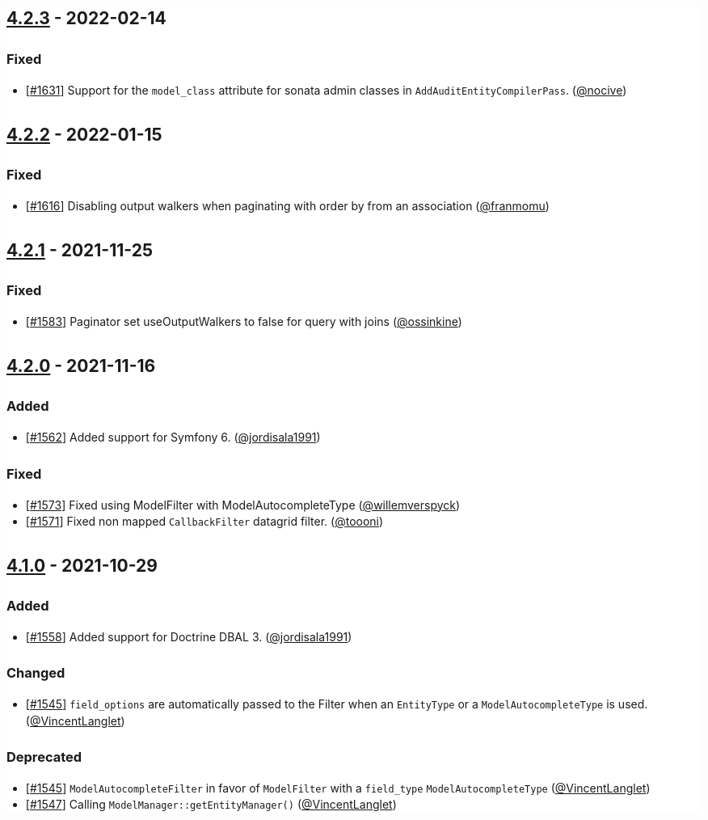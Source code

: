 ## [4.2.3](https://github.com/sonata-project/SonataDoctrineORMAdminBundle/compare/4.2.2...4.2.3) - 2022-02-14
### Fixed
- [[#1631](https://github.com/sonata-project/SonataDoctrineORMAdminBundle/pull/1631)] Support for the `model_class` attribute for sonata admin classes in `AddAuditEntityCompilerPass`. ([@nocive](https://github.com/nocive))

## [4.2.2](https://github.com/sonata-project/SonataDoctrineORMAdminBundle/compare/4.2.1...4.2.2) - 2022-01-15
### Fixed
- [[#1616](https://github.com/sonata-project/SonataDoctrineORMAdminBundle/pull/1616)] Disabling output walkers when paginating with order by from an association ([@franmomu](https://github.com/franmomu))

## [4.2.1](https://github.com/sonata-project/SonataDoctrineORMAdminBundle/compare/4.2.0...4.2.1) - 2021-11-25
### Fixed
- [[#1583](https://github.com/sonata-project/SonataDoctrineORMAdminBundle/pull/1583)] Paginator set useOutputWalkers to false for query with joins ([@ossinkine](https://github.com/ossinkine))

## [4.2.0](https://github.com/sonata-project/SonataDoctrineORMAdminBundle/compare/4.1.0...4.2.0) - 2021-11-16
### Added
- [[#1562](https://github.com/sonata-project/SonataDoctrineORMAdminBundle/pull/1562)] Added support for Symfony 6. ([@jordisala1991](https://github.com/jordisala1991))

### Fixed
- [[#1573](https://github.com/sonata-project/SonataDoctrineORMAdminBundle/pull/1573)] Fixed using ModelFilter with ModelAutocompleteType ([@willemverspyck](https://github.com/willemverspyck))
- [[#1571](https://github.com/sonata-project/SonataDoctrineORMAdminBundle/pull/1571)] Fixed non mapped `CallbackFilter` datagrid filter. ([@toooni](https://github.com/toooni))

## [4.1.0](https://github.com/sonata-project/SonataDoctrineORMAdminBundle/compare/4.0.0...4.1.0) - 2021-10-29
### Added
- [[#1558](https://github.com/sonata-project/SonataDoctrineORMAdminBundle/pull/1558)] Added support for Doctrine DBAL 3. ([@jordisala1991](https://github.com/jordisala1991))

### Changed
- [[#1545](https://github.com/sonata-project/SonataDoctrineORMAdminBundle/pull/1545)] `field_options` are automatically passed to the Filter when an `EntityType` or a `ModelAutocompleteType` is used. ([@VincentLanglet](https://github.com/VincentLanglet))

### Deprecated
- [[#1545](https://github.com/sonata-project/SonataDoctrineORMAdminBundle/pull/1545)] `ModelAutocompleteFilter` in favor of `ModelFilter` with a `field_type` `ModelAutocompleteType` ([@VincentLanglet](https://github.com/VincentLanglet))
- [[#1547](https://github.com/sonata-project/SonataDoctrineORMAdminBundle/pull/1547)] Calling `ModelManager::getEntityManager()` ([@VincentLanglet](https://github.com/VincentLanglet))
